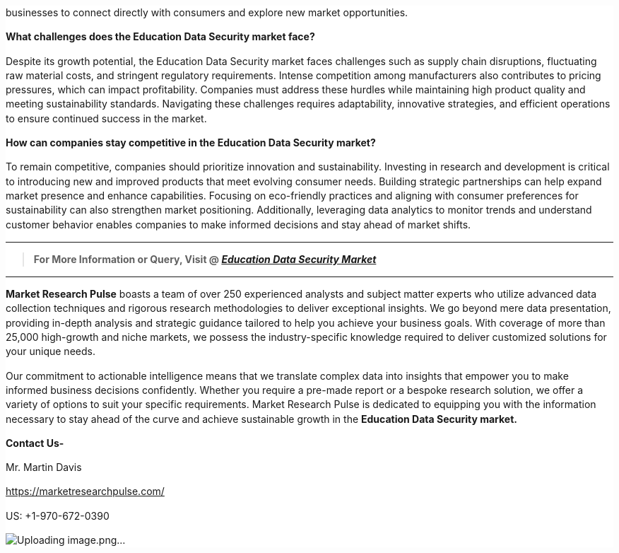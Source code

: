 businesses to connect directly with consumers and explore new market opportunities.</p><p><strong>What challenges does the Education Data Security market face?</strong></p><p>Despite its growth potential, the Education Data Security market faces challenges such as supply chain disruptions, fluctuating raw material costs, and stringent regulatory requirements. Intense competition among manufacturers also contributes to pricing pressures, which can impact profitability. Companies must address these hurdles while maintaining high product quality and meeting sustainability standards. Navigating these challenges requires adaptability, innovative strategies, and efficient operations to ensure continued success in the market.</p><p><strong>How can companies stay competitive in the Education Data Security market?</strong></p><p>To remain competitive, companies should prioritize innovation and sustainability. Investing in research and development is critical to introducing new and improved products that meet evolving consumer needs. Building strategic partnerships can help expand market presence and enhance capabilities. Focusing on eco-friendly practices and aligning with consumer preferences for sustainability can also strengthen market positioning. Additionally, leveraging data analytics to monitor trends and understand customer behavior enables companies to make informed decisions and stay ahead of market shifts.</p><hr /><blockquote><p><strong>For More Information or Query, Visit @&nbsp;<em><a href="https://marketresearchpulse.com/report/85075/education-data-security-market?utm_source=Linkedin&utm_medium=027">Education Data Security Market</a></em></strong></p></blockquote><hr /><p><strong>Market Research Pulse</strong> boasts a team of over 250 experienced analysts and subject matter experts who utilize advanced data collection techniques and rigorous research methodologies to deliver exceptional insights. We go beyond mere data presentation, providing in-depth analysis and strategic guidance tailored to help you achieve your business goals. With coverage of more than 25,000 high-growth and niche markets, we possess the industry-specific knowledge required to deliver customized solutions for your unique needs.</p><p>Our commitment to actionable intelligence means that we translate complex data into insights that empower you to make informed business decisions confidently. Whether you require a pre-made report or a bespoke research solution, we offer a variety of options to suit your specific requirements. Market Research Pulse is dedicated to equipping you with the information necessary to stay ahead of the curve and achieve sustainable growth in the <strong>Education Data Security market.</strong></p><p><strong>Contact Us-</strong></p><p>Mr. Martin Davis</p><p>https://marketresearchpulse.com/</p><p>US: +1-970-672-0390</p>
![Uploading image.png…]()
